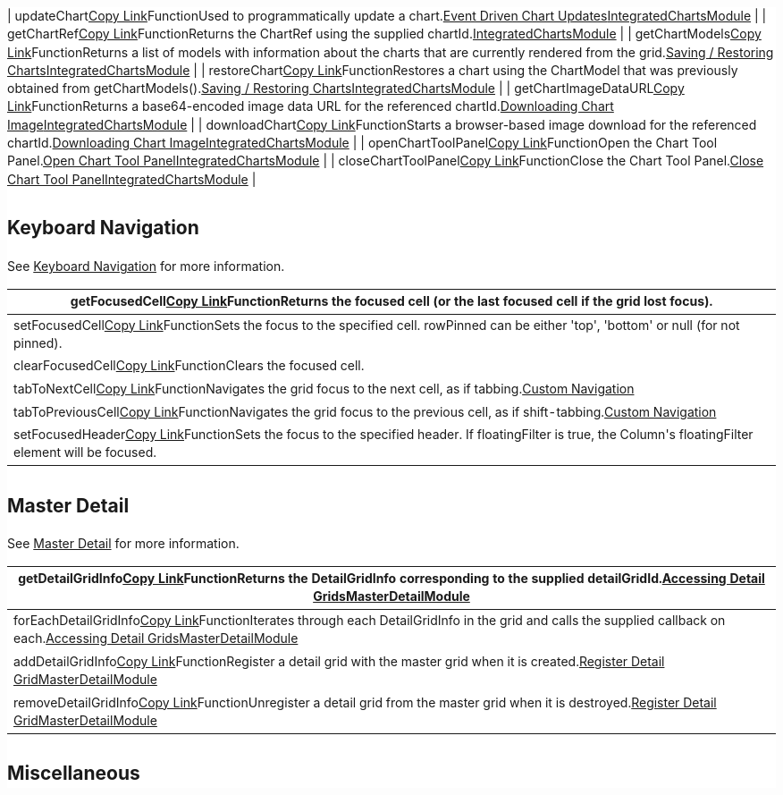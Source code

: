 | updateChart[Copy Link](#reference-charts-updateChart)FunctionUsed to programmatically update a chart.[Event Driven Chart Updates](/react-data-grid/integrated-charts-events/#event-driven-chart-updates)[IntegratedChartsModule](/react-data-grid/modules/)                                                         |
| getChartRef[Copy Link](#reference-charts-getChartRef)FunctionReturns the ChartRef using the supplied chartId.[IntegratedChartsModule](/react-data-grid/modules/)                                                                                                                                                    |
| getChartModels[Copy Link](#reference-charts-getChartModels)FunctionReturns a list of models with information about the charts that are currently rendered from the grid.[Saving / Restoring Charts](/react-data-grid/integrated-charts-api-save-restore-charts/)[IntegratedChartsModule](/react-data-grid/modules/) |
| restoreChart[Copy Link](#reference-charts-restoreChart)FunctionRestores a chart using the ChartModel that was previously obtained from getChartModels().[Saving / Restoring Charts](/react-data-grid/integrated-charts-api-save-restore-charts/)[IntegratedChartsModule](/react-data-grid/modules/)                 |
| getChartImageDataURL[Copy Link](#reference-charts-getChartImageDataURL)FunctionReturns a base64-encoded image data URL for the referenced chartId.[Downloading Chart Image](/react-data-grid/integrated-charts-api-downloading-image/)[IntegratedChartsModule](/react-data-grid/modules/)                           |
| downloadChart[Copy Link](#reference-charts-downloadChart)FunctionStarts a browser-based image download for the referenced chartId.[Downloading Chart Image](/react-data-grid/integrated-charts-api-downloading-image/)[IntegratedChartsModule](/react-data-grid/modules/)                                           |
| openChartToolPanel[Copy Link](#reference-charts-openChartToolPanel)FunctionOpen the Chart Tool Panel.[Open Chart Tool Panel](/react-data-grid/integrated-charts-chart-tool-panels/#chart-tool-panel-api)[IntegratedChartsModule](/react-data-grid/modules/)                                                         |
| closeChartToolPanel[Copy Link](#reference-charts-closeChartToolPanel)FunctionClose the Chart Tool Panel.[Close Chart Tool Panel](/react-data-grid/integrated-charts-chart-tool-panels/#chart-tool-panel-api)[IntegratedChartsModule](/react-data-grid/modules/)                                                     |

## Keyboard Navigation

See [Keyboard Navigation](/react-data-grid/keyboard-navigation/) for more information.

| getFocusedCell[Copy Link](#reference-navigation-getFocusedCell)FunctionReturns the focused cell (or the last focused cell if the grid lost focus).                                                                           |
| ---------------------------------------------------------------------------------------------------------------------------------------------------------------------------------------------------------------------------- |
| setFocusedCell[Copy Link](#reference-navigation-setFocusedCell)FunctionSets the focus to the specified cell. rowPinned can be either 'top', 'bottom' or null (for not pinned).                                               |
| clearFocusedCell[Copy Link](#reference-navigation-clearFocusedCell)FunctionClears the focused cell.                                                                                                                          |
| tabToNextCell[Copy Link](#reference-navigation-tabToNextCell)FunctionNavigates the grid focus to the next cell, as if tabbing.[Custom Navigation](/react-data-grid/keyboard-navigation/#custom-navigation)                   |
| tabToPreviousCell[Copy Link](#reference-navigation-tabToPreviousCell)FunctionNavigates the grid focus to the previous cell, as if shift-tabbing.[Custom Navigation](/react-data-grid/keyboard-navigation/#custom-navigation) |
| setFocusedHeader[Copy Link](#reference-navigation-setFocusedHeader)FunctionSets the focus to the specified header. If floatingFilter is true, the Column's floatingFilter element will be focused.                           |

## Master Detail

See [Master Detail](/react-data-grid/master-detail/) for more information.

| getDetailGridInfo[Copy Link](#reference-masterDetail-getDetailGridInfo)FunctionReturns the DetailGridInfo corresponding to the supplied detailGridId.[Accessing Detail Grids](/react-data-grid/master-detail-grids/#accessing-detail-grids)[MasterDetailModule](/react-data-grid/modules/)                            |
| --------------------------------------------------------------------------------------------------------------------------------------------------------------------------------------------------------------------------------------------------------------------------------------------------------------------- |
| forEachDetailGridInfo[Copy Link](#reference-masterDetail-forEachDetailGridInfo)FunctionIterates through each DetailGridInfo in the grid and calls the supplied callback on each.[Accessing Detail Grids](/react-data-grid/master-detail-grids/#accessing-detail-grids)[MasterDetailModule](/react-data-grid/modules/) |
| addDetailGridInfo[Copy Link](#reference-masterDetail-addDetailGridInfo)FunctionRegister a detail grid with the master grid when it is created.[Register Detail Grid](/react-data-grid/master-detail-custom-detail/#register-detail-grid)[MasterDetailModule](/react-data-grid/modules/)                               |
| removeDetailGridInfo[Copy Link](#reference-masterDetail-removeDetailGridInfo)FunctionUnregister a detail grid from the master grid when it is destroyed.[Register Detail Grid](/react-data-grid/master-detail-custom-detail/#register-detail-grid)[MasterDetailModule](/react-data-grid/modules/)                     |

## Miscellaneous
